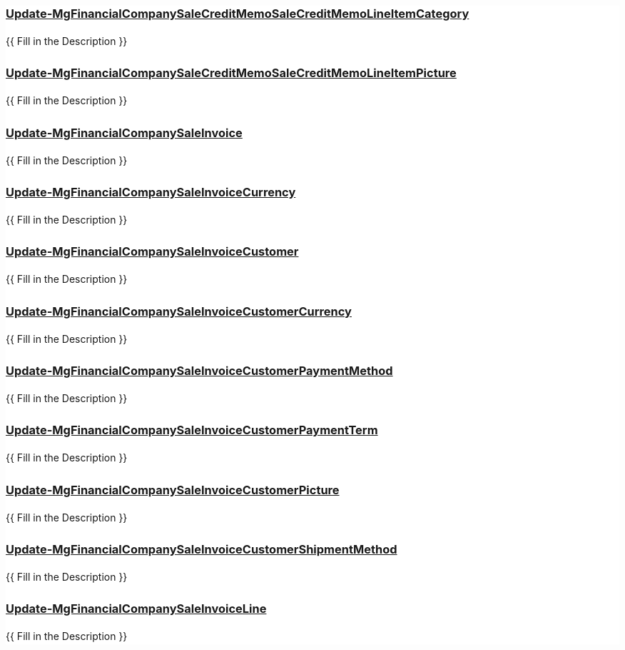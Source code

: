 ### [Update-MgFinancialCompanySaleCreditMemoSaleCreditMemoLineItemCategory](Update-MgFinancialCompanySaleCreditMemoSaleCreditMemoLineItemCategory.md)
{{ Fill in the Description }}

### [Update-MgFinancialCompanySaleCreditMemoSaleCreditMemoLineItemPicture](Update-MgFinancialCompanySaleCreditMemoSaleCreditMemoLineItemPicture.md)
{{ Fill in the Description }}

### [Update-MgFinancialCompanySaleInvoice](Update-MgFinancialCompanySaleInvoice.md)
{{ Fill in the Description }}

### [Update-MgFinancialCompanySaleInvoiceCurrency](Update-MgFinancialCompanySaleInvoiceCurrency.md)
{{ Fill in the Description }}

### [Update-MgFinancialCompanySaleInvoiceCustomer](Update-MgFinancialCompanySaleInvoiceCustomer.md)
{{ Fill in the Description }}

### [Update-MgFinancialCompanySaleInvoiceCustomerCurrency](Update-MgFinancialCompanySaleInvoiceCustomerCurrency.md)
{{ Fill in the Description }}

### [Update-MgFinancialCompanySaleInvoiceCustomerPaymentMethod](Update-MgFinancialCompanySaleInvoiceCustomerPaymentMethod.md)
{{ Fill in the Description }}

### [Update-MgFinancialCompanySaleInvoiceCustomerPaymentTerm](Update-MgFinancialCompanySaleInvoiceCustomerPaymentTerm.md)
{{ Fill in the Description }}

### [Update-MgFinancialCompanySaleInvoiceCustomerPicture](Update-MgFinancialCompanySaleInvoiceCustomerPicture.md)
{{ Fill in the Description }}

### [Update-MgFinancialCompanySaleInvoiceCustomerShipmentMethod](Update-MgFinancialCompanySaleInvoiceCustomerShipmentMethod.md)
{{ Fill in the Description }}

### [Update-MgFinancialCompanySaleInvoiceLine](Update-MgFinancialCompanySaleInvoiceLine.md)
{{ Fill in the Description }}
